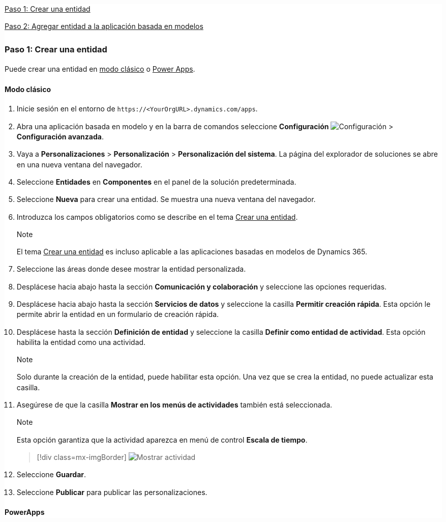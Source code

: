 [Paso 1: Crear una entidad](#step-1-create-an-entity)

[Paso 2: Agregar entidad a la aplicación basada en modelos](#step-2-add-entity-to-the-model-driven-app)

### <a name="step-1-create-an-entity"></a>Paso 1: Crear una entidad

Puede crear una entidad en [modo clásico](#classic-mode) o [Power Apps](#powerapps). 

#### <a name="classic-mode"></a>Modo clásico

1.  Inicie sesión en el entorno de `https://<YourOrgURL>.dynamics.com/apps`.

2.  Abra una aplicación basada en modelo y en la barra de comandos seleccione **Configuración** ![Configuración](../model-driven-apps/media/powerapps-gear.png) > **Configuración avanzada**.

3.  Vaya a **Personalizaciones** > **Personalización** > **Personalización del sistema**. La página del explorador de soluciones se abre en una nueva ventana del navegador.  

4.  Seleccione **Entidades** en **Componentes** en el panel de la solución predeterminada.

5.  Seleccione **Nueva** para crear una entidad. Se muestra una nueva ventana del navegador.

6. Introduzca los campos obligatorios como se describe en el tema [Crear una entidad](https://docs.microsoft.com/dynamics365/customerengagement/on-premises/customize/create-entities). 

   > [!Note]
   > El tema [Crear una entidad](https://docs.microsoft.com/dynamics365/customerengagement/on-premises/customize/create-entities) es incluso aplicable a las aplicaciones basadas en modelos de Dynamics 365.

7. Seleccione las áreas donde desee mostrar la entidad personalizada.

8. Desplácese hacia abajo hasta la sección **Comunicación y colaboración** y seleccione las opciones requeridas.

9. Desplácese hacia abajo hasta la sección **Servicios de datos** y seleccione la casilla **Permitir creación rápida**. Esta opción le permite abrir la entidad en un formulario de creación rápida.

10. Desplácese hasta la sección **Definición de entidad** y seleccione la casilla **Definir como entidad de actividad**. Esta opción habilita la entidad como una actividad. 

    > [!Note]
    > Solo durante la creación de la entidad, puede habilitar esta opción. Una vez que se crea la entidad, no puede actualizar esta casilla.

11. Asegúrese de que la casilla **Mostrar en los menús de actividades** también está seleccionada.

    > [!Note]
    > Esta opción garantiza que la actividad aparezca en menú de control **Escala de tiempo**.

    > [!div class=mx-imgBorder] 
    > ![Mostrar actividad](media/display-activity-classicmode.png "Mostrar actividad")

12. Seleccione **Guardar**.

13. Seleccione **Publicar** para publicar las personalizaciones.

#### <a name="powerapps"></a>PowerApps
